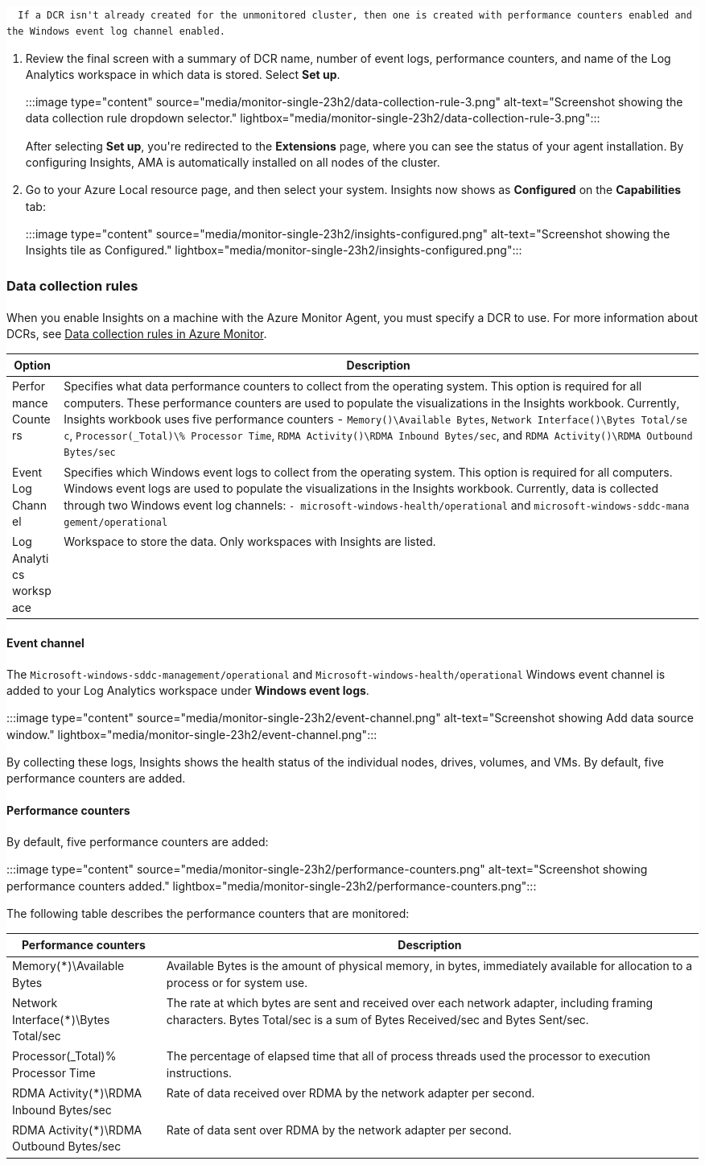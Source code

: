       If a DCR isn't already created for the unmonitored cluster, then one is created with performance counters enabled and the Windows event log channel enabled.

1. Review the final screen with a summary of DCR name, number of event logs, performance counters, and name of the Log Analytics workspace in which data is stored. Select **Set up**.

      :::image type="content" source="media/monitor-single-23h2/data-collection-rule-3.png" alt-text="Screenshot showing the data collection rule dropdown selector." lightbox="media/monitor-single-23h2/data-collection-rule-3.png":::

   After selecting **Set up**, you're redirected to the **Extensions** page, where you can see the status of your agent installation. By configuring Insights, AMA is automatically installed on all nodes of the cluster.

1. Go to your Azure Local resource page, and then select your system. Insights now shows as **Configured** on the **Capabilities** tab:

   :::image type="content" source="media/monitor-single-23h2/insights-configured.png" alt-text="Screenshot showing the Insights tile as Configured." lightbox="media/monitor-single-23h2/insights-configured.png":::

### Data collection rules

When you enable Insights on a machine with the Azure Monitor Agent, you must specify a DCR to use. For more information about DCRs, see [Data collection rules in Azure Monitor](/azure/azure-monitor/essentials/data-collection-rule-overview).

|**Option**|**Description**|
|--|--|
|Performance Counters|Specifies what data performance counters to collect from the operating system. This option is required for all computers. These performance counters are used to populate the visualizations in the Insights workbook. Currently, Insights workbook uses five performance counters - `Memory()\Available Bytes`, `Network Interface()\Bytes Total/sec`, `Processor(_Total)\% Processor Time`, `RDMA Activity()\RDMA Inbound Bytes/sec`, and `RDMA Activity()\RDMA Outbound Bytes/sec`|
|Event Log Channel|Specifies which Windows event logs to collect from the operating system. This option is required for all computers. Windows event logs are used to populate the visualizations in the Insights workbook. Currently, data is collected through two Windows event log channels: `- microsoft-windows-health/operational` and `microsoft-windows-sddc-management/operational`|
|Log Analytics workspace|Workspace to store the data. Only workspaces with Insights are listed.|

#### Event channel

The `Microsoft-windows-sddc-management/operational` and `Microsoft-windows-health/operational` Windows event channel is added to your Log Analytics workspace under **Windows event logs**.

:::image type="content" source="media/monitor-single-23h2/event-channel.png" alt-text="Screenshot showing Add data source window." lightbox="media/monitor-single-23h2/event-channel.png":::

By collecting these logs, Insights shows the health status of the individual nodes, drives, volumes, and VMs. By default, five performance counters are added.

#### Performance counters

By default, five performance counters are added:

:::image type="content" source="media/monitor-single-23h2/performance-counters.png" alt-text="Screenshot showing performance counters added." lightbox="media/monitor-single-23h2/performance-counters.png":::

The following table describes the performance counters that are monitored:

| Performance counters | Description |
|--|--|
| Memory(*)\Available Bytes | Available Bytes is the amount of physical memory, in bytes, immediately available for allocation to a process or for system use. |
| Network Interface(*)\Bytes Total/sec | The rate at which bytes are sent and received over each network adapter, including framing characters. Bytes Total/sec is a sum of Bytes Received/sec and Bytes Sent/sec. |
| Processor(_Total)\% Processor Time | The percentage of elapsed time that all of process threads used the processor to execution instructions. |
| RDMA Activity(*)\RDMA Inbound Bytes/sec | Rate of data received over RDMA by the network adapter per second. |
| RDMA Activity(*)\RDMA Outbound Bytes/sec | Rate of data sent over RDMA by the network adapter per second. |
